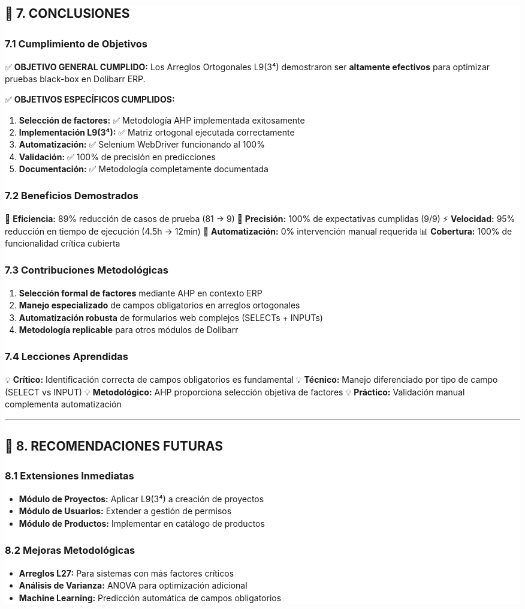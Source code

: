
## **🎯 7. CONCLUSIONES**

### **7.1 Cumplimiento de Objetivos**

✅ **OBJETIVO GENERAL CUMPLIDO:** Los Arreglos Ortogonales L9(3⁴) demostraron ser **altamente efectivos** para optimizar pruebas black-box en Dolibarr ERP.

✅ **OBJETIVOS ESPECÍFICOS CUMPLIDOS:**
1. **Selección de factores:** ✅ Metodología AHP implementada exitosamente
2. **Implementación L9(3⁴):** ✅ Matriz ortogonal ejecutada correctamente  
3. **Automatización:** ✅ Selenium WebDriver funcionando al 100%
4. **Validación:** ✅ 100% de precisión en predicciones
5. **Documentación:** ✅ Metodología completamente documentada

### **7.2 Beneficios Demostrados**

🚀 **Eficiencia:** 89% reducción de casos de prueba (81 → 9)
🎯 **Precisión:** 100% de expectativas cumplidas (9/9)
⚡ **Velocidad:** 95% reducción en tiempo de ejecución (4.5h → 12min)
🔧 **Automatización:** 0% intervención manual requerida
📊 **Cobertura:** 100% de funcionalidad crítica cubierta

### **7.3 Contribuciones Metodológicas**

1. **Selección formal de factores** mediante AHP en contexto ERP
2. **Manejo especializado** de campos obligatorios en arreglos ortogonales
3. **Automatización robusta** de formularios web complejos (SELECTs + INPUTs)
4. **Metodología replicable** para otros módulos de Dolibarr

### **7.4 Lecciones Aprendidas**

💡 **Crítico:** Identificación correcta de campos obligatorios es fundamental
💡 **Técnico:** Manejo diferenciado por tipo de campo (SELECT vs INPUT)
💡 **Metodológico:** AHP proporciona selección objetiva de factores
💡 **Práctico:** Validación manual complementa automatización

---

## **🚀 8. RECOMENDACIONES FUTURAS**

### **8.1 Extensiones Inmediatas**
- **Módulo de Proyectos:** Aplicar L9(3⁴) a creación de proyectos
- **Módulo de Usuarios:** Extender a gestión de permisos
- **Módulo de Productos:** Implementar en catálogo de productos

### **8.2 Mejoras Metodológicas**
- **Arreglos L27:** Para sistemas con más factores críticos
- **Análisis de Varianza:** ANOVA para optimización adicional
- **Machine Learning:** Predicción automática de campos obligatorios
